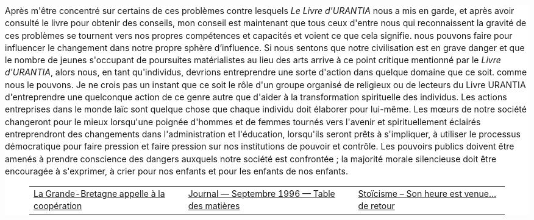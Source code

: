 Après m'être concentré sur certains de ces problèmes contre lesquels _Le Livre d'URANTIA_ nous a mis en garde, et après avoir consulté le livre pour obtenir des conseils, mon conseil est maintenant que tous ceux d'entre nous qui reconnaissent la gravité de ces problèmes se tournent vers nos propres compétences et capacités et voient ce que cela signifie. nous pouvons faire pour influencer le changement dans notre propre sphère d’influence. Si nous sentons que notre civilisation est en grave danger et que le nombre de jeunes s'occupant de poursuites matérialistes au lieu des arts arrive à ce point critique mentionné par le _Livre d'URANTIA_, alors nous, en tant qu'individus, devrions entreprendre une sorte d'action dans quelque domaine que ce soit. comme nous le pouvons. Je ne crois pas un instant que ce soit le rôle d'un groupe organisé de religieux ou de lecteurs du Livre URANTIA d'entreprendre une quelconque action de ce genre autre que d'aider à la transformation spirituelle des individus. Les actions entreprises dans le monde laïc sont quelque chose que chaque individu doit élaborer pour lui-même. Les mœurs de notre société changeront pour le mieux lorsqu'une poignée d'hommes et de femmes tournés vers l'avenir et spirituellement éclairés entreprendront des changements dans l'administration et l'éducation, lorsqu'ils seront prêts à s'impliquer, à utiliser le processus démocratique pour faire pression et faire pression sur nos institutions de pouvoir et contrôle. Les pouvoirs publics doivent être amenés à prendre conscience des dangers auxquels notre société est confrontée ; la majorité morale silencieuse doit être encouragée à s'exprimer, à crier pour nos enfants et pour les enfants de nos enfants.

<figure class="table chapter-navigator">
  <table>
    <tbody>
      <tr>
        <td>
        <a href="/fr/article/Chris_Moseley/Britain_Cries_Out_for_Cooperation">
          <span class="mdi mdi-arrow-left-drop-circle"></span><span class="pl-2">La Grande-Bretagne appelle à la coopération</span>
        </a>
        </td>
        <td>
        <a href="/fr/index/articles_iua_journal#journal-septembre-1996">
          <span class="mdi mdi-book-open-variant"></span><span class="pl-2">Journal — Septembre 1996 — Table des matières</span>
        </a>
        </td>
        <td>
        <a href="/fr/article/Suzanne_Kelly/Stoicism_Its_Time_Has_Come_Back">
          <span class="pr-2">Stoïcisme – Son heure est venue… de retour</span><span class="mdi mdi-arrow-right-drop-circle"></span>
        </a>
        </td>
      </tr>
    </tbody>
  </table>
</figure>
